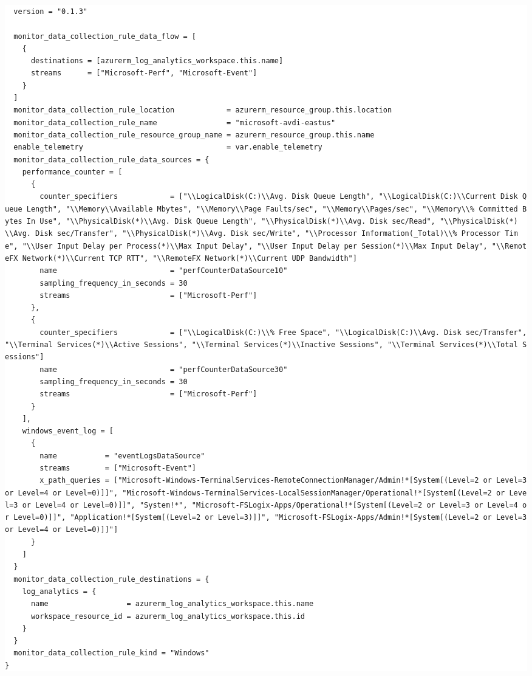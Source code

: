 ```hcl
  version = "0.1.3"

  monitor_data_collection_rule_data_flow = [
    {
      destinations = [azurerm_log_analytics_workspace.this.name]
      streams      = ["Microsoft-Perf", "Microsoft-Event"]
    }
  ]
  monitor_data_collection_rule_location            = azurerm_resource_group.this.location
  monitor_data_collection_rule_name                = "microsoft-avdi-eastus"
  monitor_data_collection_rule_resource_group_name = azurerm_resource_group.this.name
  enable_telemetry                                 = var.enable_telemetry
  monitor_data_collection_rule_data_sources = {
    performance_counter = [
      {
        counter_specifiers            = ["\\LogicalDisk(C:)\\Avg. Disk Queue Length", "\\LogicalDisk(C:)\\Current Disk Queue Length", "\\Memory\\Available Mbytes", "\\Memory\\Page Faults/sec", "\\Memory\\Pages/sec", "\\Memory\\% Committed Bytes In Use", "\\PhysicalDisk(*)\\Avg. Disk Queue Length", "\\PhysicalDisk(*)\\Avg. Disk sec/Read", "\\PhysicalDisk(*)\\Avg. Disk sec/Transfer", "\\PhysicalDisk(*)\\Avg. Disk sec/Write", "\\Processor Information(_Total)\\% Processor Time", "\\User Input Delay per Process(*)\\Max Input Delay", "\\User Input Delay per Session(*)\\Max Input Delay", "\\RemoteFX Network(*)\\Current TCP RTT", "\\RemoteFX Network(*)\\Current UDP Bandwidth"]
        name                          = "perfCounterDataSource10"
        sampling_frequency_in_seconds = 30
        streams                       = ["Microsoft-Perf"]
      },
      {
        counter_specifiers            = ["\\LogicalDisk(C:)\\% Free Space", "\\LogicalDisk(C:)\\Avg. Disk sec/Transfer", "\\Terminal Services(*)\\Active Sessions", "\\Terminal Services(*)\\Inactive Sessions", "\\Terminal Services(*)\\Total Sessions"]
        name                          = "perfCounterDataSource30"
        sampling_frequency_in_seconds = 30
        streams                       = ["Microsoft-Perf"]
      }
    ],
    windows_event_log = [
      {
        name           = "eventLogsDataSource"
        streams        = ["Microsoft-Event"]
        x_path_queries = ["Microsoft-Windows-TerminalServices-RemoteConnectionManager/Admin!*[System[(Level=2 or Level=3 or Level=4 or Level=0)]]", "Microsoft-Windows-TerminalServices-LocalSessionManager/Operational!*[System[(Level=2 or Level=3 or Level=4 or Level=0)]]", "System!*", "Microsoft-FSLogix-Apps/Operational!*[System[(Level=2 or Level=3 or Level=4 or Level=0)]]", "Application!*[System[(Level=2 or Level=3)]]", "Microsoft-FSLogix-Apps/Admin!*[System[(Level=2 or Level=3 or Level=4 or Level=0)]]"]
      }
    ]
  }
  monitor_data_collection_rule_destinations = {
    log_analytics = {
      name                  = azurerm_log_analytics_workspace.this.name
      workspace_resource_id = azurerm_log_analytics_workspace.this.id
    }
  }
  monitor_data_collection_rule_kind = "Windows"
}
```

